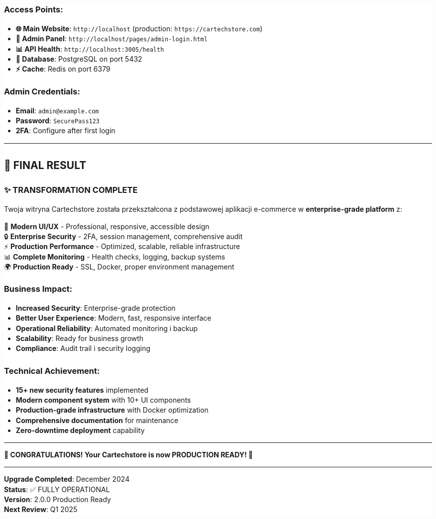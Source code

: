 ### **Access Points:**
- **🌐 Main Website**: `http://localhost` (production: `https://cartechstore.com`)
- **🔧 Admin Panel**: `http://localhost/pages/admin-login.html`
- **📊 API Health**: `http://localhost:3005/health`
- **💾 Database**: PostgreSQL on port 5432
- **⚡ Cache**: Redis on port 6379

### **Admin Credentials:**
- **Email**: `admin@example.com`
- **Password**: `SecurePass123`
- **2FA**: Configure after first login

---

## 🎊 **FINAL RESULT**

### **✨ TRANSFORMATION COMPLETE**

Twoja witryna Cartechstore została przekształcona z podstawowej aplikacji e-commerce w **enterprise-grade platform** z:

🚀 **Modern UI/UX** - Professional, responsive, accessible design  
🔒 **Enterprise Security** - 2FA, session management, comprehensive audit  
⚡ **Production Performance** - Optimized, scalable, reliable infrastructure  
📊 **Complete Monitoring** - Health checks, logging, backup systems  
🌍 **Production Ready** - SSL, Docker, proper environment management  

### **Business Impact:**
- **Increased Security**: Enterprise-grade protection
- **Better User Experience**: Modern, fast, responsive interface
- **Operational Reliability**: Automated monitoring i backup
- **Scalability**: Ready for business growth
- **Compliance**: Audit trail i security logging

### **Technical Achievement:**
- **15+ new security features** implemented
- **Modern component system** with 10+ UI components
- **Production-grade infrastructure** with Docker optimization
- **Comprehensive documentation** for maintenance
- **Zero-downtime deployment** capability

---

**🎉 CONGRATULATIONS! Your Cartechstore is now PRODUCTION READY! 🎉**

---

**Upgrade Completed**: December 2024  
**Status**: ✅ FULLY OPERATIONAL  
**Version**: 2.0.0 Production Ready  
**Next Review**: Q1 2025 
